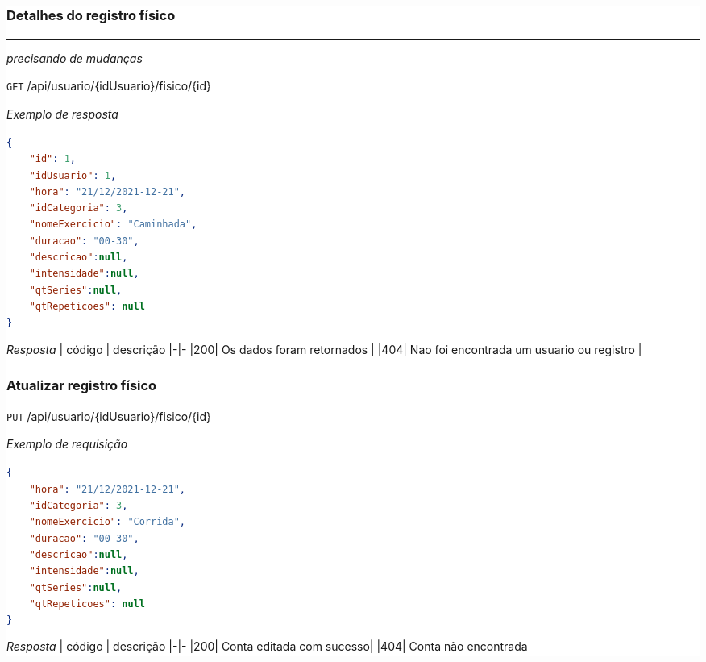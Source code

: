 ### Detalhes do registro físico
---
*precisando de mudanças*

`GET` /api/usuario/{idUsuario}/fisico/{id}

*Exemplo de resposta*
```json
{
    "id": 1,
    "idUsuario": 1,
    "hora": "21/12/2021-12-21",
    "idCategoria": 3,
    "nomeExercicio": "Caminhada",
    "duracao": "00-30",
    "descricao":null,
    "intensidade":null,
    "qtSeries":null,
    "qtRepeticoes": null
}
```

*Resposta*
| código | descrição 
|-|-
|200| Os dados foram retornados |
|404| Nao foi encontrada um usuario ou registro |

### Atualizar registro físico

`PUT` /api/usuario/{idUsuario}/fisico/{id}

*Exemplo de requisição*
```json
{
    "hora": "21/12/2021-12-21",
    "idCategoria": 3,
    "nomeExercicio": "Corrida",
    "duracao": "00-30",
    "descricao":null,
    "intensidade":null,
    "qtSeries":null,
    "qtRepeticoes": null
}
```

*Resposta*
| código | descrição 
|-|-
|200| Conta editada com sucesso|
|404| Conta não encontrada
